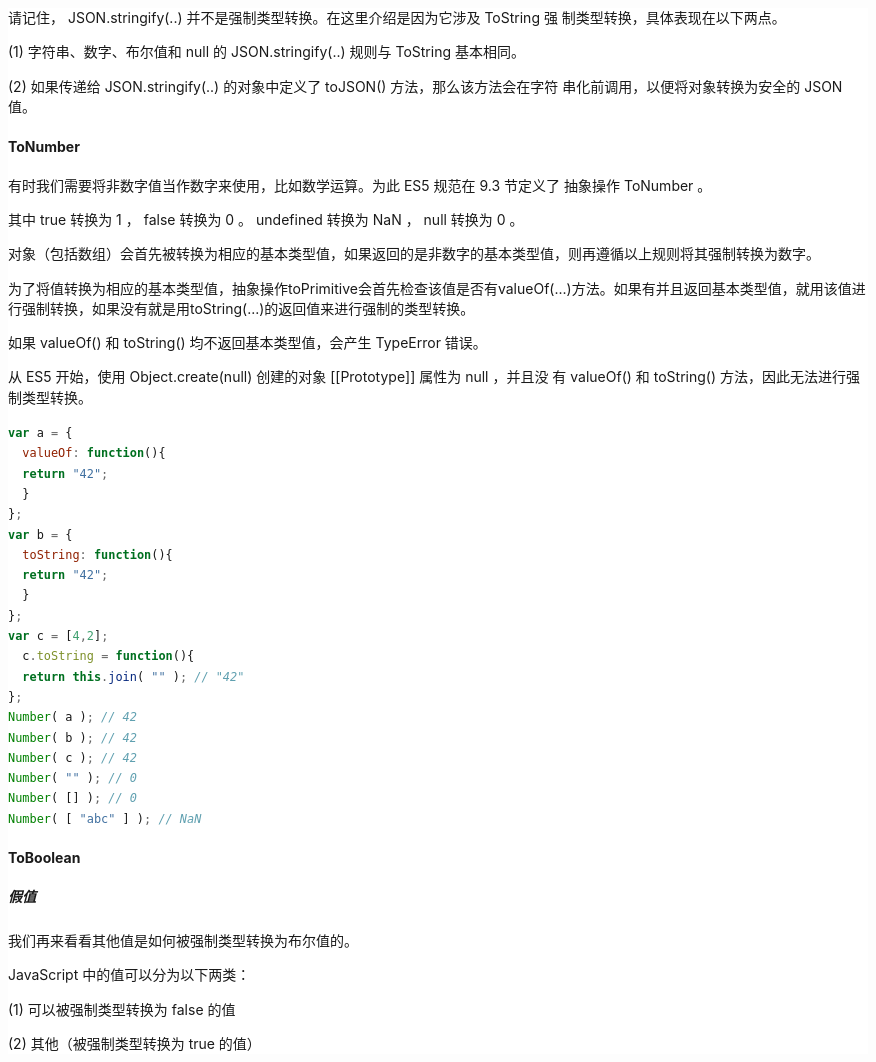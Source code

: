 请记住， JSON.stringify(..) 并不是强制类型转换。在这里介绍是因为它涉及 ToString 强
制类型转换，具体表现在以下两点。

(1) 字符串、数字、布尔值和 null 的 JSON.stringify(..) 规则与 ToString 基本相同。

(2) 如果传递给 JSON.stringify(..) 的对象中定义了 toJSON() 方法，那么该方法会在字符
串化前调用，以便将对象转换为安全的 JSON 值。

#### ToNumber

有时我们需要将非数字值当作数字来使用，比如数学运算。为此 ES5 规范在 9.3 节定义了
抽象操作 ToNumber 。

其中 true 转换为 1 ， false 转换为 0 。 undefined 转换为 NaN ， null 转换为 0 。

对象（包括数组）会首先被转换为相应的基本类型值，如果返回的是非数字的基本类型值，则再遵循以上规则将其强制转换为数字。

为了将值转换为相应的基本类型值，抽象操作toPrimitive会首先检查该值是否有valueOf(...)方法。如果有并且返回基本类型值，就用该值进行强制转换，如果没有就是用toString(...)的返回值来进行强制的类型转换。

如果 valueOf() 和 toString() 均不返回基本类型值，会产生 TypeError 错误。

从 ES5 开始，使用 Object.create(null) 创建的对象 [[Prototype]] 属性为 null ，并且没
有 valueOf() 和 toString() 方法，因此无法进行强制类型转换。
~~~js
var a = {
  valueOf: function(){
  return "42";
  }
};
var b = {
  toString: function(){
  return "42";
  }
};
var c = [4,2];
  c.toString = function(){
  return this.join( "" ); // "42"
};
Number( a ); // 42
Number( b ); // 42
Number( c ); // 42
Number( "" ); // 0
Number( [] ); // 0
Number( [ "abc" ] ); // NaN
~~~

#### ToBoolean

##### 假值
我们再来看看其他值是如何被强制类型转换为布尔值的。

JavaScript 中的值可以分为以下两类：

(1) 可以被强制类型转换为 false 的值

(2) 其他（被强制类型转换为 true 的值）
